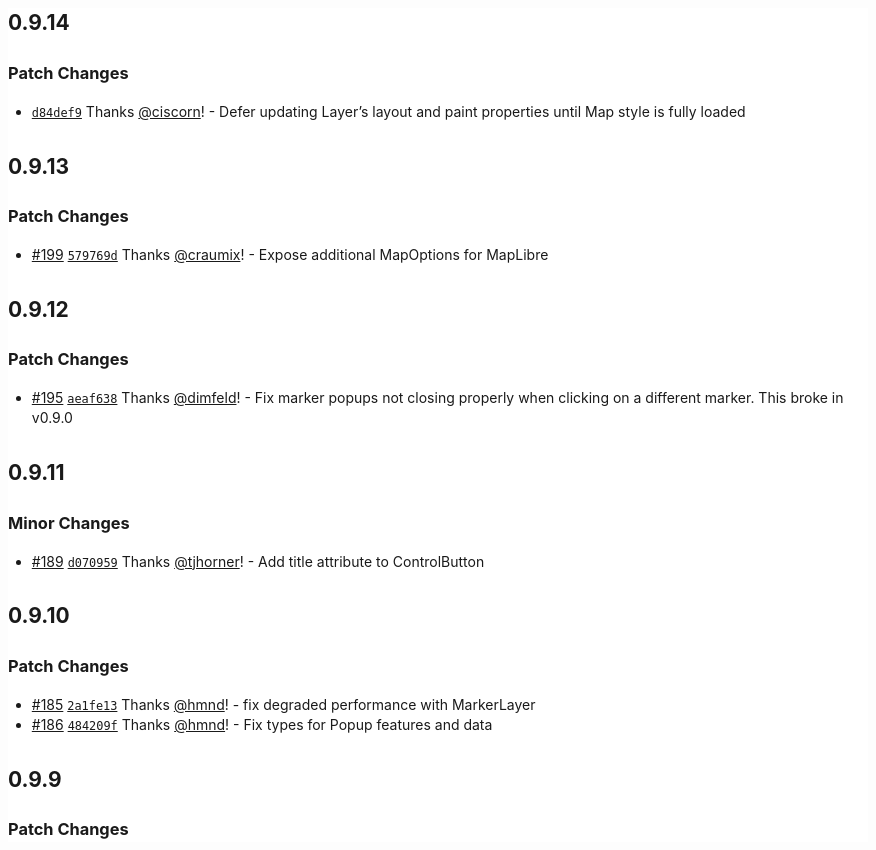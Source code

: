 ## 0.9.14

### Patch Changes

- [`d84def9`](https://github.com/dimfeld/svelte-maplibre/commit/d84def9df60c14b5eed66ac912288386db308055) Thanks [@ciscorn](https://github.com/ciscorn)! - Defer updating Layer’s layout and paint properties until Map style is fully loaded

## 0.9.13

### Patch Changes

- [#199](https://github.com/dimfeld/svelte-maplibre/pull/199) [`579769d`](https://github.com/dimfeld/svelte-maplibre/commit/579769d177fbd3f18dffe30b98a23a875833a515) Thanks [@craumix](https://github.com/craumix)! - Expose additional MapOptions for MapLibre

## 0.9.12

### Patch Changes

- [#195](https://github.com/dimfeld/svelte-maplibre/pull/195) [`aeaf638`](https://github.com/dimfeld/svelte-maplibre/commit/aeaf63881c945efd2c56c415bc874dfd5c4d0e53) Thanks [@dimfeld](https://github.com/dimfeld)! - Fix marker popups not closing properly when clicking on a different marker. This broke in v0.9.0

## 0.9.11

### Minor Changes

- [#189](https://github.com/dimfeld/svelte-maplibre/pull/189) [`d070959`](https://github.com/dimfeld/svelte-maplibre/commit/d07095952d801dc24a9d5201dc3a60af96f41353) Thanks [@tjhorner](https://github.com/tjhorner)! - Add title attribute to ControlButton

## 0.9.10

### Patch Changes

- [#185](https://github.com/dimfeld/svelte-maplibre/pull/185) [`2a1fe13`](https://github.com/dimfeld/svelte-maplibre/commit/2a1fe1302f02a318b5ff8afa80a63535678a39c5) Thanks [@hmnd](https://github.com/hmnd)! - fix degraded performance with MarkerLayer
- [#186](https://github.com/dimfeld/svelte-maplibre/pull/186) [`484209f`](https://github.com/dimfeld/svelte-maplibre/commit/484209f2658512c460f37ecac310a08bb014c5a1) Thanks [@hmnd](https://github.com/hmnd)! - Fix types for Popup features and data

## 0.9.9

### Patch Changes
